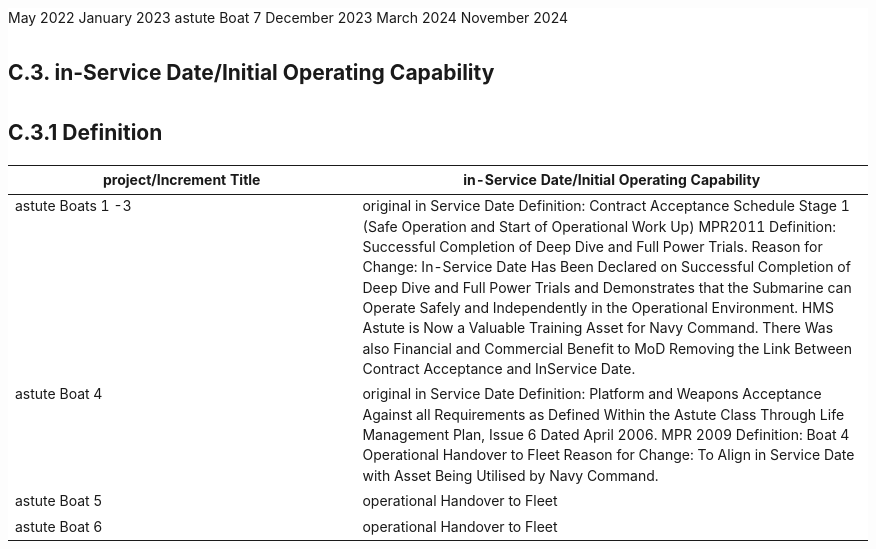 </Td>
<td>
May 2022
</Td>
<td>
January 2023
</Td>
</Tr>
<tr>
<td>astute Boat 7</Td>
<td>
December 2023
</Td>
<td>
March 2024
</Td>
<td>
November 2024
</Td>
</Tr>
</Tbody>
</Table>

## C.3. in-Service Date/Initial Operating Capability

## C.3.1 Definition

<table>
<colgroup>
<col Style="Width: 40%" />
<col Style="Width: 59%" />
</Colgroup>
<thead>
<tr>
<th>project/Increment Title</Th>
<th>in-Service Date/Initial Operating Capability</Th>
</Tr>
</Thead>
<tbody>
<tr>
<td>astute Boats 1 -3</Td>
<td>original in Service Date Definition: Contract Acceptance Schedule Stage 1 (Safe Operation and Start of Operational Work Up) MPR2011 Definition: Successful Completion of Deep Dive and Full Power Trials. Reason for Change: In-Service Date Has Been Declared on Successful Completion of Deep Dive and Full Power Trials and Demonstrates that the Submarine can Operate Safely and Independently in the Operational Environment. HMS Astute is Now a Valuable Training Asset for Navy Command. There Was also Financial and Commercial Benefit to MoD Removing the Link Between Contract Acceptance and InService Date.</Td>
</Tr>
<tr>
<td>astute Boat 4</Td>
<td>original in Service Date Definition: Platform and Weapons Acceptance Against all Requirements as Defined Within the Astute Class Through Life Management Plan, Issue 6 Dated April 2006. MPR 2009 Definition: Boat 4 Operational Handover to Fleet Reason for Change: To Align in Service Date with Asset Being Utilised by Navy Command.</Td>
</Tr>
<tr>
<td>astute Boat 5</Td>
<td>operational Handover to Fleet</Td>
</Tr>
<tr>
<td>astute Boat 6</Td>
<td>operational Handover to Fleet</Td>
